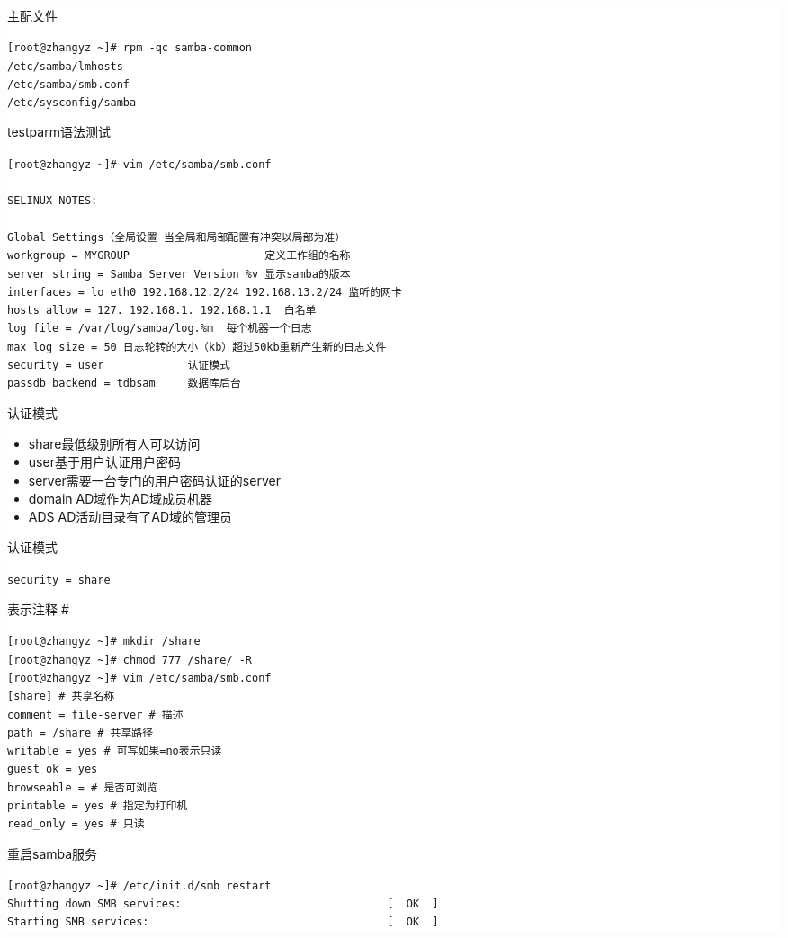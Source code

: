 主配文件
```shell
[root@zhangyz ~]# rpm -qc samba-common
/etc/samba/lmhosts
/etc/samba/smb.conf
/etc/sysconfig/samba 
```

testparm语法测试
```shell
[root@zhangyz ~]# vim /etc/samba/smb.conf

SELINUX NOTES:

Global Settings（全局设置 当全局和局部配置有冲突以局部为准）
workgroup = MYGROUP                     定义工作组的名称
server string = Samba Server Version %v 显示samba的版本
interfaces = lo eth0 192.168.12.2/24 192.168.13.2/24 监听的网卡
hosts allow = 127. 192.168.1. 192.168.1.1  白名单
log file = /var/log/samba/log.%m  每个机器一个日志
max log size = 50 日志轮转的大小（kb）超过50kb重新产生新的日志文件
security = user             认证模式
passdb backend = tdbsam     数据库后台
```

认证模式
* share最低级别所有人可以访问
* user基于用户认证用户密码
* server需要一台专门的用户密码认证的server
* domain AD域作为AD域成员机器
* ADS AD活动目录有了AD域的管理员

认证模式
```shell
security = share
```

表示注释 #
```shell
[root@zhangyz ~]# mkdir /share
[root@zhangyz ~]# chmod 777 /share/ -R
[root@zhangyz ~]# vim /etc/samba/smb.conf
[share] # 共享名称
comment = file-server # 描述
path = /share # 共享路径
writable = yes # 可写如果=no表示只读 
guest ok = yes  
browseable = # 是否可浏览
printable = yes # 指定为打印机
read_only = yes # 只读
```

重启samba服务
```shell
[root@zhangyz ~]# /etc/init.d/smb restart
Shutting down SMB services:                                [  OK  ]
Starting SMB services:                                     [  OK  ]
```
